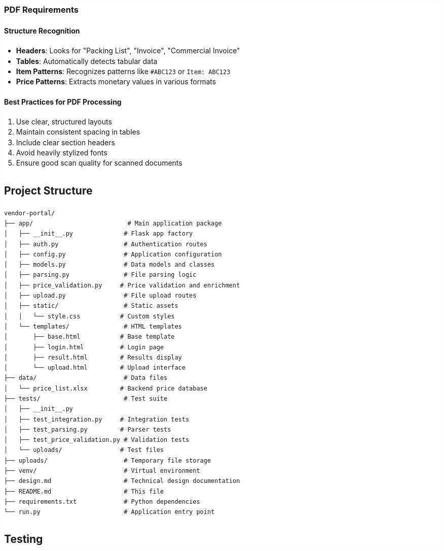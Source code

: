 ### PDF Requirements

#### Structure Recognition
- **Headers**: Looks for "Packing List", "Invoice", "Commercial Invoice"
- **Tables**: Automatically detects tabular data
- **Item Patterns**: Recognizes patterns like `#ABC123` or `Item: ABC123`
- **Price Patterns**: Extracts monetary values in various formats

#### Best Practices for PDF Processing
1. Use clear, structured layouts
2. Maintain consistent spacing in tables
3. Include clear section headers
4. Avoid heavily stylized fonts
5. Ensure good scan quality for scanned documents

## Project Structure

```
vendor-portal/
├── app/                          # Main application package
│   ├── __init__.py              # Flask app factory
│   ├── auth.py                  # Authentication routes
│   ├── config.py                # Application configuration
│   ├── models.py                # Data models and classes
│   ├── parsing.py               # File parsing logic
│   ├── price_validation.py     # Price validation and enrichment
│   ├── upload.py                # File upload routes
│   ├── static/                  # Static assets
│   │   └── style.css           # Custom styles
│   └── templates/               # HTML templates
│       ├── base.html           # Base template
│       ├── login.html          # Login page
│       ├── result.html         # Results display
│       └── upload.html         # Upload interface
├── data/                        # Data files
│   └── price_list.xlsx         # Backend price database
├── tests/                       # Test suite
│   ├── __init__.py
│   ├── test_integration.py     # Integration tests
│   ├── test_parsing.py         # Parser tests
│   ├── test_price_validation.py # Validation tests
│   └── uploads/                # Test files
├── uploads/                     # Temporary file storage
├── venv/                        # Virtual environment
├── design.md                    # Technical design documentation
├── README.md                    # This file
├── requirements.txt             # Python dependencies
└── run.py                       # Application entry point
```

## Testing

